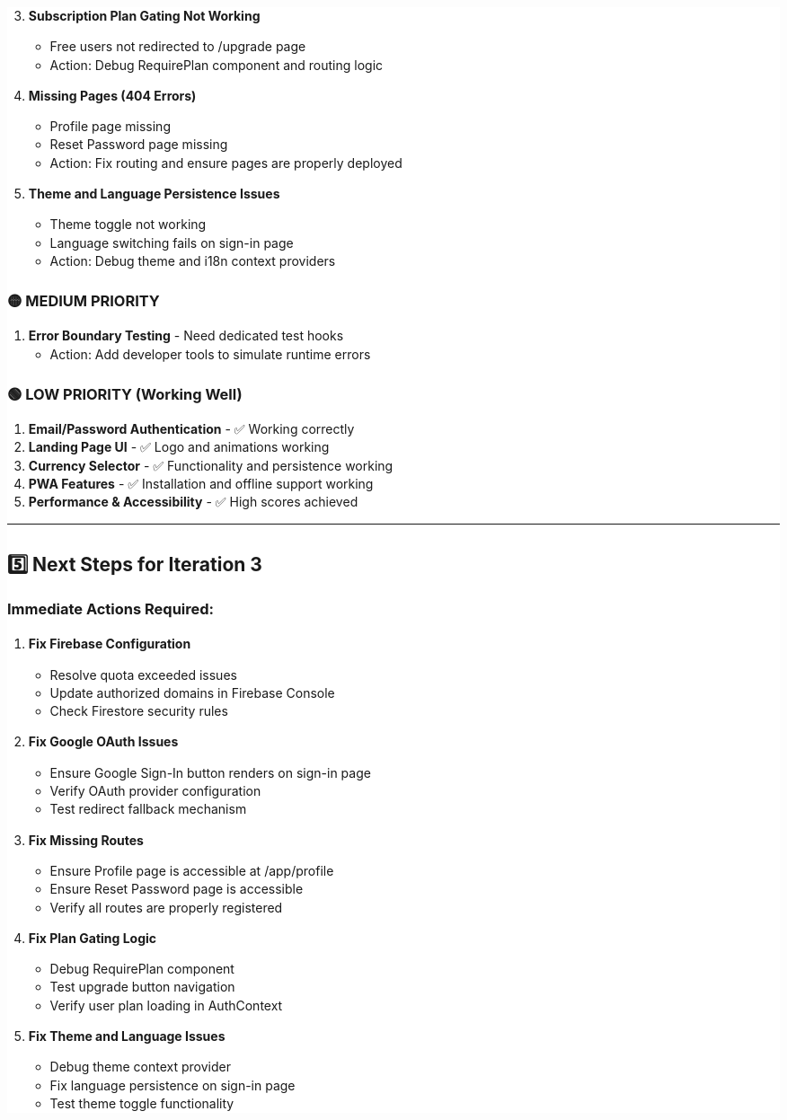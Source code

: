 3. **Subscription Plan Gating Not Working**
   - Free users not redirected to /upgrade page
   - Action: Debug RequirePlan component and routing logic

4. **Missing Pages (404 Errors)**
   - Profile page missing
   - Reset Password page missing
   - Action: Fix routing and ensure pages are properly deployed

5. **Theme and Language Persistence Issues**
   - Theme toggle not working
   - Language switching fails on sign-in page
   - Action: Debug theme and i18n context providers

### 🟡 MEDIUM PRIORITY

1. **Error Boundary Testing** - Need dedicated test hooks
   - Action: Add developer tools to simulate runtime errors

### 🟢 LOW PRIORITY (Working Well)

1. **Email/Password Authentication** - ✅ Working correctly
2. **Landing Page UI** - ✅ Logo and animations working
3. **Currency Selector** - ✅ Functionality and persistence working
4. **PWA Features** - ✅ Installation and offline support working
5. **Performance & Accessibility** - ✅ High scores achieved

---

## 5️⃣ Next Steps for Iteration 3

### Immediate Actions Required:

1. **Fix Firebase Configuration**
   - Resolve quota exceeded issues
   - Update authorized domains in Firebase Console
   - Check Firestore security rules

2. **Fix Google OAuth Issues**
   - Ensure Google Sign-In button renders on sign-in page
   - Verify OAuth provider configuration
   - Test redirect fallback mechanism

3. **Fix Missing Routes**
   - Ensure Profile page is accessible at /app/profile
   - Ensure Reset Password page is accessible
   - Verify all routes are properly registered

4. **Fix Plan Gating Logic**
   - Debug RequirePlan component
   - Test upgrade button navigation
   - Verify user plan loading in AuthContext

5. **Fix Theme and Language Issues**
   - Debug theme context provider
   - Fix language persistence on sign-in page
   - Test theme toggle functionality
